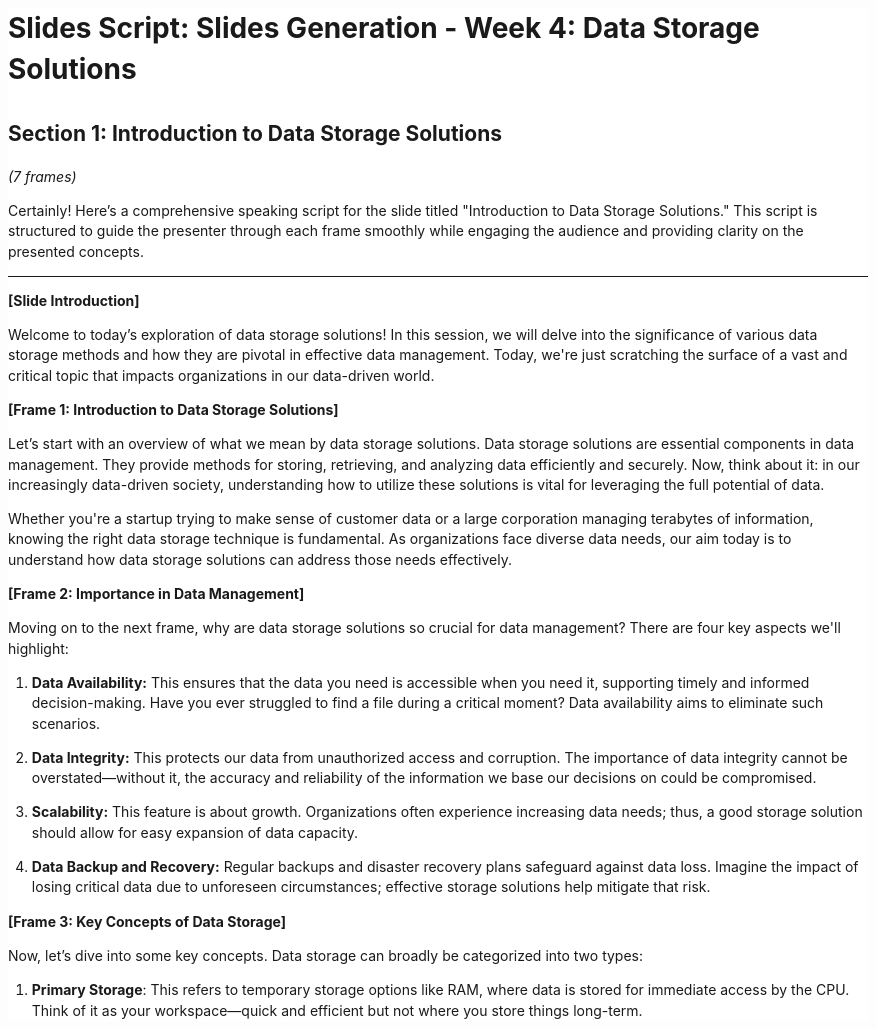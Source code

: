 # Slides Script: Slides Generation - Week 4: Data Storage Solutions

## Section 1: Introduction to Data Storage Solutions
*(7 frames)*

Certainly! Here’s a comprehensive speaking script for the slide titled "Introduction to Data Storage Solutions." This script is structured to guide the presenter through each frame smoothly while engaging the audience and providing clarity on the presented concepts.

---

**[Slide Introduction]**

Welcome to today’s exploration of data storage solutions! In this session, we will delve into the significance of various data storage methods and how they are pivotal in effective data management. Today, we're just scratching the surface of a vast and critical topic that impacts organizations in our data-driven world. 

**[Frame 1: Introduction to Data Storage Solutions]**

Let’s start with an overview of what we mean by data storage solutions. Data storage solutions are essential components in data management. They provide methods for storing, retrieving, and analyzing data efficiently and securely. Now, think about it: in our increasingly data-driven society, understanding how to utilize these solutions is vital for leveraging the full potential of data. 

Whether you're a startup trying to make sense of customer data or a large corporation managing terabytes of information, knowing the right data storage technique is fundamental. As organizations face diverse data needs, our aim today is to understand how data storage solutions can address those needs effectively. 

**[Frame 2: Importance in Data Management]**

Moving on to the next frame, why are data storage solutions so crucial for data management? There are four key aspects we'll highlight:

1. **Data Availability:** This ensures that the data you need is accessible when you need it, supporting timely and informed decision-making. Have you ever struggled to find a file during a critical moment? Data availability aims to eliminate such scenarios.
   
2. **Data Integrity:** This protects our data from unauthorized access and corruption. The importance of data integrity cannot be overstated—without it, the accuracy and reliability of the information we base our decisions on could be compromised.

3. **Scalability:** This feature is about growth. Organizations often experience increasing data needs; thus, a good storage solution should allow for easy expansion of data capacity. 

4. **Data Backup and Recovery:** Regular backups and disaster recovery plans safeguard against data loss. Imagine the impact of losing critical data due to unforeseen circumstances; effective storage solutions help mitigate that risk.

**[Frame 3: Key Concepts of Data Storage]**

Now, let’s dive into some key concepts. Data storage can broadly be categorized into two types:

1. **Primary Storage**: This refers to temporary storage options like RAM, where data is stored for immediate access by the CPU. Think of it as your workspace—quick and efficient but not where you store things long-term.
